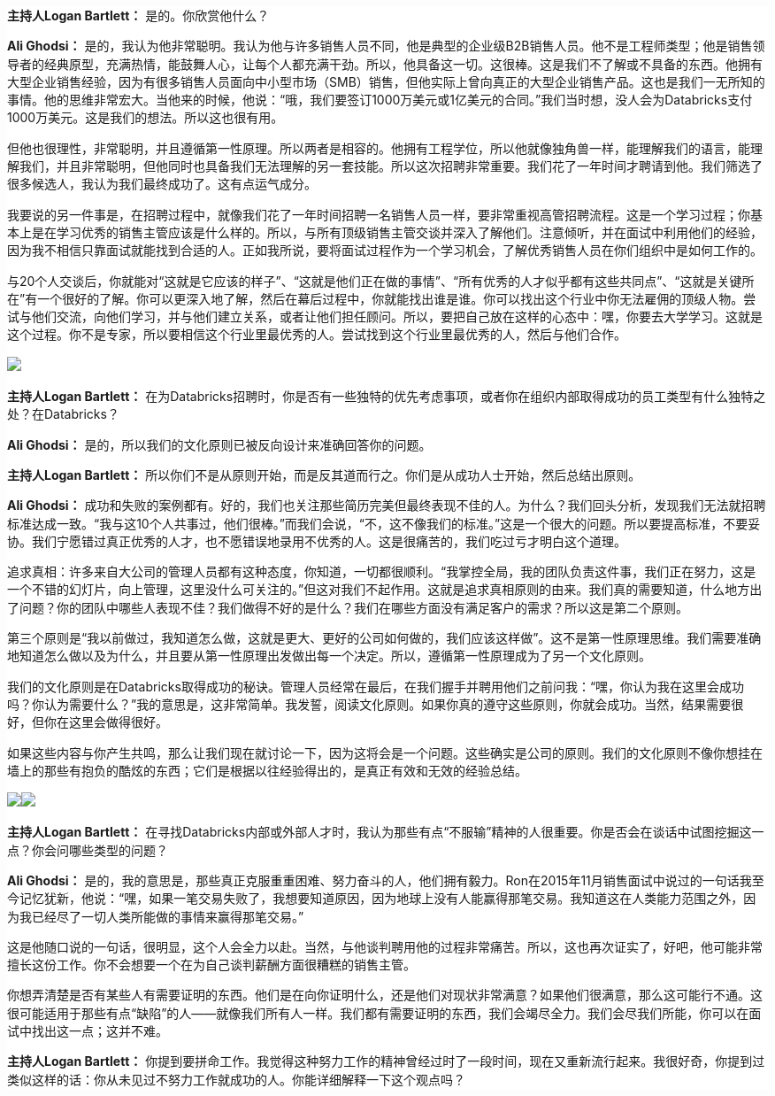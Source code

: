 **主持人Logan Bartlett：** 是的。你欣赏他什么？

**Ali Ghodsi：**
是的，我认为他非常聪明。我认为他与许多销售人员不同，他是典型的企业级B2B销售人员。他不是工程师类型；他是销售领导者的经典原型，充满热情，能鼓舞人心，让每个人都充满干劲。所以，他具备这一切。这很棒。这是我们不了解或不具备的东西。他拥有大型企业销售经验，因为有很多销售人员面向中小型市场（SMB）销售，但他实际上曾向真正的大型企业销售产品。这也是我们一无所知的事情。他的思维非常宏大。当他来的时候，他说：“哦，我们要签订1000万美元或1亿美元的合同。”我们当时想，没人会为Databricks支付1000万美元。这是我们的想法。所以这也很有用。

但他也很理性，非常聪明，并且遵循第一性原理。所以两者是相容的。他拥有工程学位，所以他就像独角兽一样，能理解我们的语言，能理解我们，并且非常聪明，但他同时也具备我们无法理解的另一套技能。所以这次招聘非常重要。我们花了一年时间才聘请到他。我们筛选了很多候选人，我认为我们最终成功了。这有点运气成分。

我要说的另一件事是，在招聘过程中，就像我们花了一年时间招聘一名销售人员一样，要非常重视高管招聘流程。这是一个学习过程；你基本上是在学习优秀的销售主管应该是什么样的。所以，与所有顶级销售主管交谈并深入了解他们。注意倾听，并在面试中利用他们的经验，因为我不相信只靠面试就能找到合适的人。正如我所说，要将面试过程作为一个学习机会，了解优秀销售人员在你们组织中是如何工作的。

与20个人交谈后，你就能对“这就是它应该的样子”、“这就是他们正在做的事情”、“所有优秀的人才似乎都有这些共同点”、“这就是关键所在”有一个很好的了解。你可以更深入地了解，然后在幕后过程中，你就能找出谁是谁。你可以找出这个行业中你无法雇佣的顶级人物。尝试与他们交流，向他们学习，并与他们建立关系，或者让他们担任顾问。所以，要把自己放在这样的心态中：嘿，你要去大学学习。这就是这个过程。你不是专家，所以要相信这个行业里最优秀的人。尝试找到这个行业里最优秀的人，然后与他们合作。

![](https://mmbiz.qpic.cn/sz_mmbiz_jpg/ClW8NejCpBOb7xVB36yPf1HMrRyGmia3SX4NqZqia0LXFFiaKgT7QNcaUibWnmbicdKXjtWcjiaCP2eqpibbDZoR1KP3g/640?wx_fmt=jpeg&from=appmsg)

**主持人Logan Bartlett：**
在为Databricks招聘时，你是否有一些独特的优先考虑事项，或者你在组织内部取得成功的员工类型有什么独特之处？在Databricks？

**Ali Ghodsi：** 是的，所以我们的文化原则已被反向设计来准确回答你的问题。

**主持人Logan Bartlett：** 所以你们不是从原则开始，而是反其道而行之。你们是从成功人士开始，然后总结出原则。

**Ali Ghodsi：**
成功和失败的案例都有。好的，我们也关注那些简历完美但最终表现不佳的人。为什么？我们回头分析，发现我们无法就招聘标准达成一致。“我与这10个人共事过，他们很棒。”而我们会说，“不，这不像我们的标准。”这是一个很大的问题。所以要提高标准，不要妥协。我们宁愿错过真正优秀的人才，也不愿错误地录用不优秀的人。这是很痛苦的，我们吃过亏才明白这个道理。

追求真相：许多来自大公司的管理人员都有这种态度，你知道，一切都很顺利。“我掌控全局，我的团队负责这件事，我们正在努力，这是一个不错的幻灯片，向上管理，这里没什么可关注的。”但这对我们不起作用。这就是追求真相原则的由来。我们真的需要知道，什么地方出了问题？你的团队中哪些人表现不佳？我们做得不好的是什么？我们在哪些方面没有满足客户的需求？所以这是第二个原则。

第三个原则是“我以前做过，我知道怎么做，这就是更大、更好的公司如何做的，我们应该这样做”。这不是第一性原理思维。我们需要准确地知道怎么做以及为什么，并且要从第一性原理出发做出每一个决定。所以，遵循第一性原理成为了另一个文化原则。

我们的文化原则是在Databricks取得成功的秘诀。管理人员经常在最后，在我们握手并聘用他们之前问我：“嘿，你认为我在这里会成功吗？你认为需要什么？”我的意思是，这非常简单。我发誓，阅读文化原则。如果你真的遵守这些原则，你就会成功。当然，结果需要很好，但你在这里会做得很好。

如果这些内容与你产生共鸣，那么让我们现在就讨论一下，因为这将会是一个问题。这些确实是公司的原则。我们的文化原则不像你想挂在墙上的那些有抱负的酷炫的东西；它们是根据以往经验得出的，是真正有效和无效的经验总结。

![](https://mmbiz.qpic.cn/sz_mmbiz_jpg/ClW8NejCpBOb7xVB36yPf1HMrRyGmia3SrVdquuh1J067pVKt2YPKMXTJn0iaPjyNnYTErsQMvumm448glwo7YAg/640?wx_fmt=jpeg&from=appmsg)![](https://mmbiz.qpic.cn/sz_mmbiz_jpg/ClW8NejCpBOb7xVB36yPf1HMrRyGmia3Sm8kJtFBz0ywnMI8tektkamBauzOQHnLEkz1z6zTbqJktlXd4Jxoqng/640?wx_fmt=jpeg&from=appmsg)

**主持人Logan Bartlett：**
在寻找Databricks内部或外部人才时，我认为那些有点“不服输”精神的人很重要。你是否会在谈话中试图挖掘这一点？你会问哪些类型的问题？

**Ali Ghodsi：**
是的，我的意思是，那些真正克服重重困难、努力奋斗的人，他们拥有毅力。Ron在2015年11月销售面试中说过的一句话我至今记忆犹新，他说：“嘿，如果一笔交易失败了，我想要知道原因，因为地球上没有人能赢得那笔交易。我知道这在人类能力范围之外，因为我已经尽了一切人类所能做的事情来赢得那笔交易。”

这是他随口说的一句话，很明显，这个人会全力以赴。当然，与他谈判聘用他的过程非常痛苦。所以，这也再次证实了，好吧，他可能非常擅长这份工作。你不会想要一个在为自己谈判薪酬方面很糟糕的销售主管。

你想弄清楚是否有某些人有需要证明的东西。他们是在向你证明什么，还是他们对现状非常满意？如果他们很满意，那么这可能行不通。这很可能适用于那些有点“缺陷”的人——就像我们所有人一样。我们都有需要证明的东西，我们会竭尽全力。我们会尽我们所能，你可以在面试中找出这一点；这并不难。

**主持人Logan Bartlett：**
你提到要拼命工作。我觉得这种努力工作的精神曾经过时了一段时间，现在又重新流行起来。我很好奇，你提到过类似这样的话：你从未见过不努力工作就成功的人。你能详细解释一下这个观点吗？
